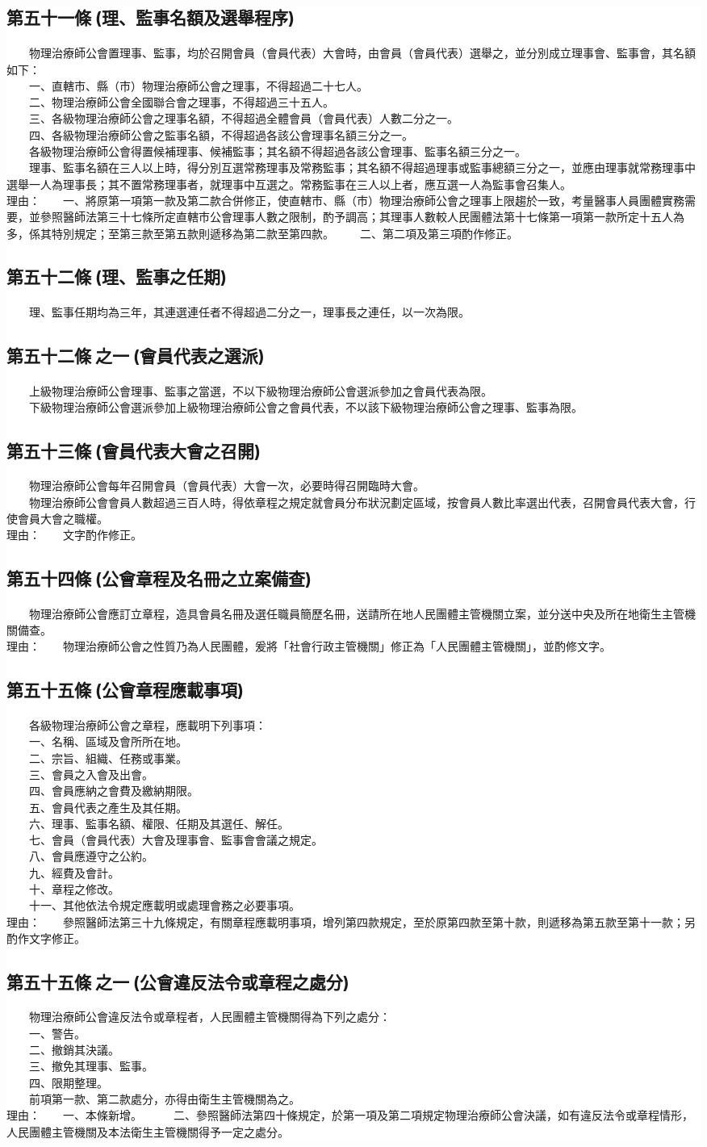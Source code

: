 第五十一條 (理、監事名額及選舉程序)
-----------------------------------
　　物理治療師公會置理事、監事，均於召開會員（會員代表）大會時，由會員（會員代表）選舉之，並分別成立理事會、監事會，其名額如下：  
　　一、直轄市、縣（市）物理治療師公會之理事，不得超過二十七人。  
　　二、物理治療師公會全國聯合會之理事，不得超過三十五人。  
　　三、各級物理治療師公會之理事名額，不得超過全體會員（會員代表）人數二分之一。  
　　四、各級物理治療師公會之監事名額，不得超過各該公會理事名額三分之一。  
　　各級物理治療師公會得置候補理事、候補監事；其名額不得超過各該公會理事、監事名額三分之一。  
　　理事、監事名額在三人以上時，得分別互選常務理事及常務監事；其名額不得超過理事或監事總額三分之一，並應由理事就常務理事中選舉一人為理事長；其不置常務理事者，就理事中互選之。常務監事在三人以上者，應互選一人為監事會召集人。  
理由：　　一、將原第一項第一款及第二款合併修正，使直轄市、縣（市）物理治療師公會之理事上限趨於一致，考量醫事人員團體實務需要，並參照醫師法第三十七條所定直轄市公會理事人數之限制，酌予調高；其理事人數較人民團體法第十七條第一項第一款所定十五人為多，係其特別規定；至第三款至第五款則遞移為第二款至第四款。
　　二、第二項及第三項酌作修正。

第五十二條 (理、監事之任期)
---------------------------
　　理、監事任期均為三年，其連選連任者不得超過二分之一，理事長之連任，以一次為限。  


第五十二條 之一 (會員代表之選派)
--------------------------------
　　上級物理治療師公會理事、監事之當選，不以下級物理治療師公會選派參加之會員代表為限。  
　　下級物理治療師公會選派參加上級物理治療師公會之會員代表，不以該下級物理治療師公會之理事、監事為限。  


第五十三條 (會員代表大會之召開)
-------------------------------
　　物理治療師公會每年召開會員（會員代表）大會一次，必要時得召開臨時大會。  
　　物理治療師公會會員人數超過三百人時，得依章程之規定就會員分布狀況劃定區域，按會員人數比率選出代表，召開會員代表大會，行使會員大會之職權。  
理由：　　文字酌作修正。

第五十四條 (公會章程及名冊之立案備查)
-------------------------------------
　　物理治療師公會應訂立章程，造具會員名冊及選任職員簡歷名冊，送請所在地人民團體主管機關立案，並分送中央及所在地衛生主管機關備查。  
理由：　　物理治療師公會之性質乃為人民團體，爰將「社會行政主管機關」修正為「人民團體主管機關」，並酌修文字。

第五十五條 (公會章程應載事項)
-----------------------------
　　各級物理治療師公會之章程，應載明下列事項：  
　　一、名稱、區域及會所所在地。  
　　二、宗旨、組織、任務或事業。  
　　三、會員之入會及出會。  
　　四、會員應納之會費及繳納期限。  
　　五、會員代表之產生及其任期。  
　　六、理事、監事名額、權限、任期及其選任、解任。  
　　七、會員（會員代表）大會及理事會、監事會會議之規定。  
　　八、會員應遵守之公約。  
　　九、經費及會計。  
　　十、章程之修改。  
　　十一、其他依法令規定應載明或處理會務之必要事項。  
理由：　　參照醫師法第三十九條規定，有關章程應載明事項，增列第四款規定，至於原第四款至第十款，則遞移為第五款至第十一款；另酌作文字修正。

第五十五條 之一 (公會違反法令或章程之處分)
------------------------------------------
　　物理治療師公會違反法令或章程者，人民團體主管機關得為下列之處分：  
　　一、警告。  
　　二、撤銷其決議。  
　　三、撤免其理事、監事。  
　　四、限期整理。  
　　前項第一款、第二款處分，亦得由衛生主管機關為之。  
理由：　　一、本條新增。　
　　二、參照醫師法第四十條規定，於第一項及第二項規定物理治療師公會決議，如有違反法令或章程情形，人民團體主管機關及本法衛生主管機關得予一定之處分。
